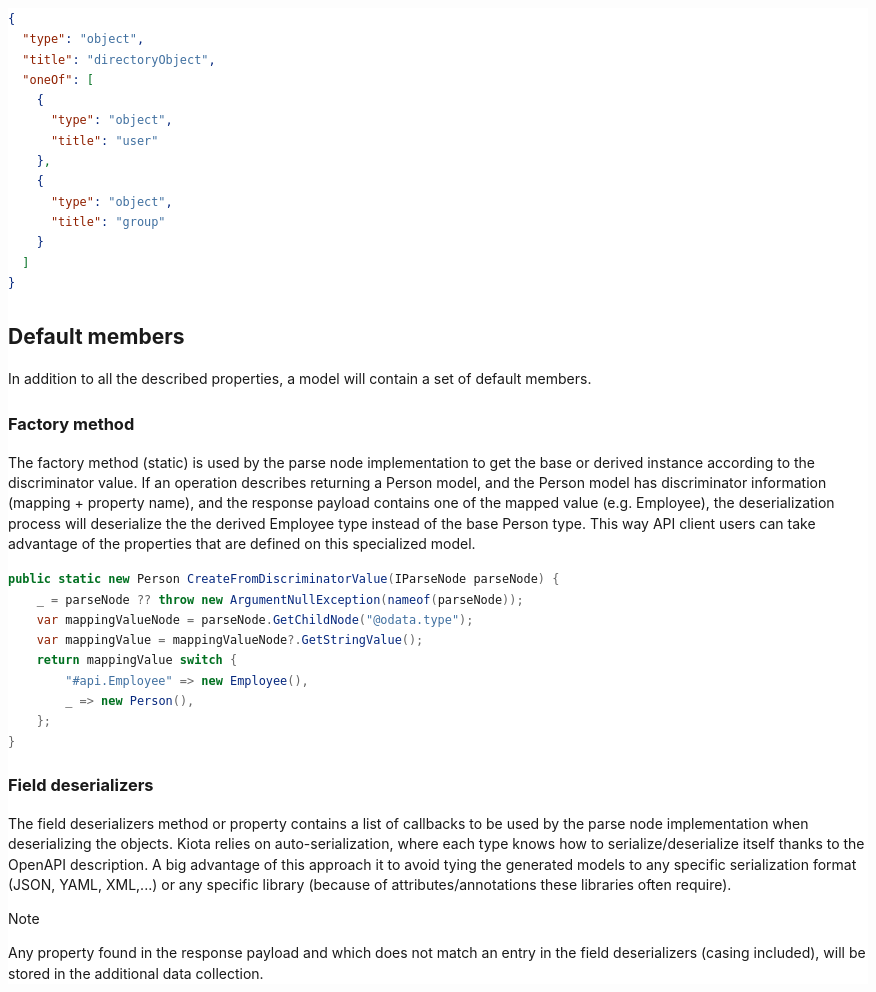 ```json
{
  "type": "object",
  "title": "directoryObject",
  "oneOf": [
    {
      "type": "object",
      "title": "user"
    },
    {
      "type": "object",
      "title": "group"
    }
  ]
}
```

## Default members

In addition to all the described properties, a model will contain a set of default members.

### Factory method

The factory method (static) is used by the parse node implementation to get the base or derived instance according to the discriminator value. If an operation describes returning a Person model, and the Person model has discriminator information (mapping + property name), and the response payload contains one of the mapped value (e.g. Employee), the deserialization process will deserialize the the derived Employee type instead of the base Person type. This way API client users can take advantage of the properties that are defined on this specialized model.

```csharp
public static new Person CreateFromDiscriminatorValue(IParseNode parseNode) {
    _ = parseNode ?? throw new ArgumentNullException(nameof(parseNode));
    var mappingValueNode = parseNode.GetChildNode("@odata.type");
    var mappingValue = mappingValueNode?.GetStringValue();
    return mappingValue switch {
        "#api.Employee" => new Employee(),
        _ => new Person(),
    };
}
```

### Field deserializers

The field deserializers method or property contains a list of callbacks to be used by the parse node implementation when deserializing the objects. Kiota relies on auto-serialization, where each type knows how to serialize/deserialize itself thanks to the OpenAPI description. A big advantage of this approach it to avoid tying the generated models to any specific serialization format (JSON, YAML, XML,...) or any specific library (because of attributes/annotations these libraries often require).

> [!NOTE]
> Any property found in the response payload and which does not match an entry in the field deserializers (casing included), will be stored in the additional data collection.
